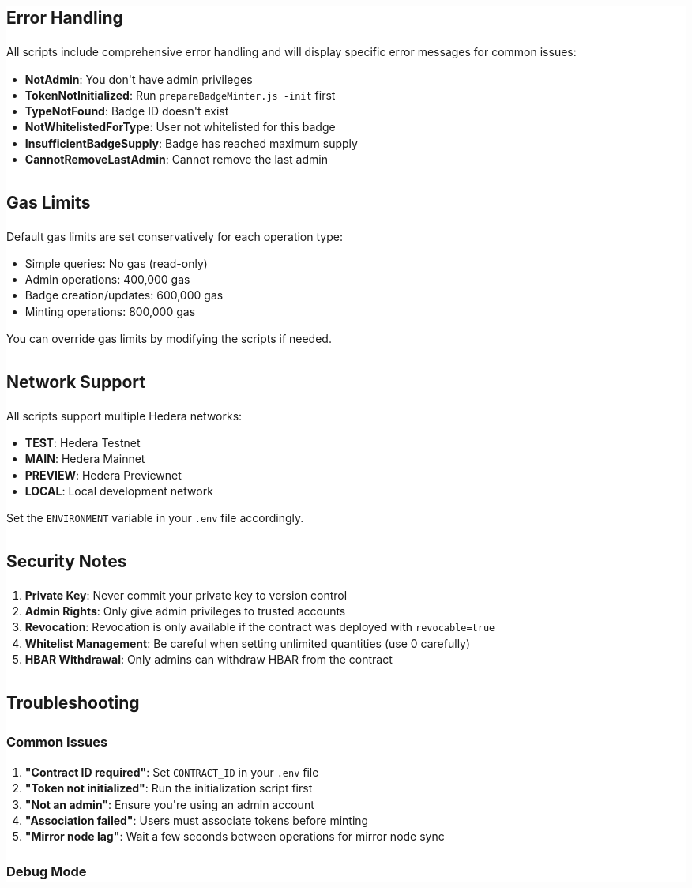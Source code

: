 ## Error Handling

All scripts include comprehensive error handling and will display specific error messages for common issues:

- **NotAdmin**: You don't have admin privileges
- **TokenNotInitialized**: Run `prepareBadgeMinter.js -init` first
- **TypeNotFound**: Badge ID doesn't exist
- **NotWhitelistedForType**: User not whitelisted for this badge
- **InsufficientBadgeSupply**: Badge has reached maximum supply
- **CannotRemoveLastAdmin**: Cannot remove the last admin

## Gas Limits

Default gas limits are set conservatively for each operation type:
- Simple queries: No gas (read-only)
- Admin operations: 400,000 gas
- Badge creation/updates: 600,000 gas
- Minting operations: 800,000 gas

You can override gas limits by modifying the scripts if needed.

## Network Support

All scripts support multiple Hedera networks:
- **TEST**: Hedera Testnet
- **MAIN**: Hedera Mainnet
- **PREVIEW**: Hedera Previewnet
- **LOCAL**: Local development network

Set the `ENVIRONMENT` variable in your `.env` file accordingly.

## Security Notes

1. **Private Key**: Never commit your private key to version control
2. **Admin Rights**: Only give admin privileges to trusted accounts
3. **Revocation**: Revocation is only available if the contract was deployed with `revocable=true`
4. **Whitelist Management**: Be careful when setting unlimited quantities (use 0 carefully)
5. **HBAR Withdrawal**: Only admins can withdraw HBAR from the contract

## Troubleshooting

### Common Issues

1. **"Contract ID required"**: Set `CONTRACT_ID` in your `.env` file
2. **"Token not initialized"**: Run the initialization script first
3. **"Not an admin"**: Ensure you're using an admin account
4. **"Association failed"**: Users must associate tokens before minting
5. **"Mirror node lag"**: Wait a few seconds between operations for mirror node sync

### Debug Mode
